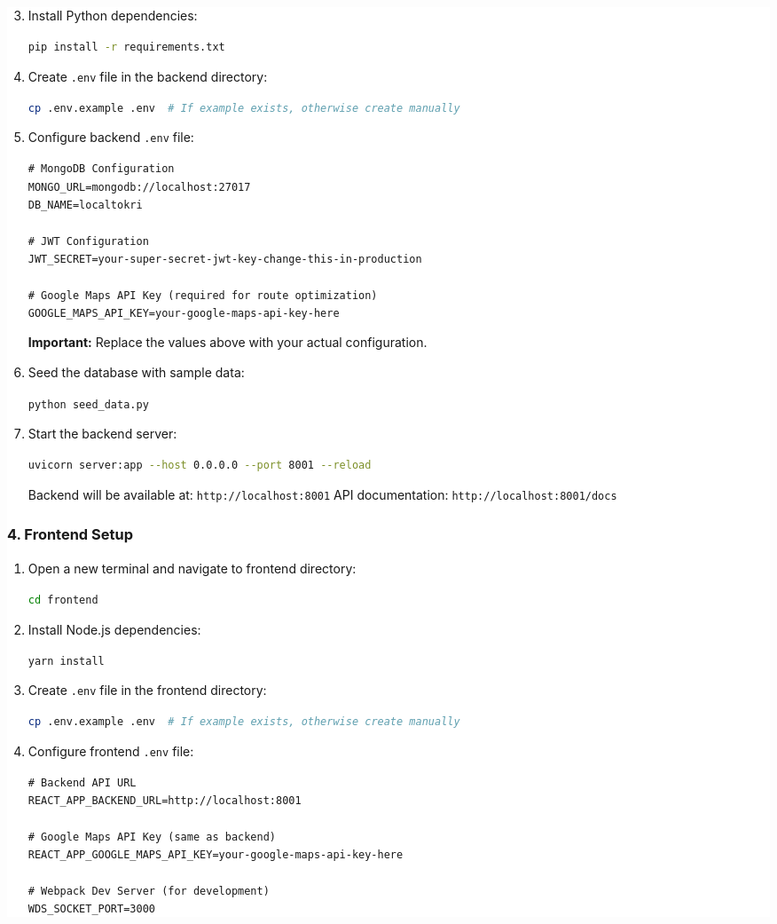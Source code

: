3. Install Python dependencies:
   ```bash
   pip install -r requirements.txt
   ```

4. Create `.env` file in the backend directory:
   ```bash
   cp .env.example .env  # If example exists, otherwise create manually
   ```

5. Configure backend `.env` file:
   ```env
   # MongoDB Configuration
   MONGO_URL=mongodb://localhost:27017
   DB_NAME=localtokri
   
   # JWT Configuration
   JWT_SECRET=your-super-secret-jwt-key-change-this-in-production
   
   # Google Maps API Key (required for route optimization)
   GOOGLE_MAPS_API_KEY=your-google-maps-api-key-here
   ```

   **Important:** Replace the values above with your actual configuration.

6. Seed the database with sample data:
   ```bash
   python seed_data.py
   ```

7. Start the backend server:
   ```bash
   uvicorn server:app --host 0.0.0.0 --port 8001 --reload
   ```

   Backend will be available at: `http://localhost:8001`
   API documentation: `http://localhost:8001/docs`

### 4. Frontend Setup

1. Open a new terminal and navigate to frontend directory:
   ```bash
   cd frontend
   ```

2. Install Node.js dependencies:
   ```bash
   yarn install
   ```

3. Create `.env` file in the frontend directory:
   ```bash
   cp .env.example .env  # If example exists, otherwise create manually
   ```

4. Configure frontend `.env` file:
   ```env
   # Backend API URL
   REACT_APP_BACKEND_URL=http://localhost:8001
   
   # Google Maps API Key (same as backend)
   REACT_APP_GOOGLE_MAPS_API_KEY=your-google-maps-api-key-here
   
   # Webpack Dev Server (for development)
   WDS_SOCKET_PORT=3000
   ```

